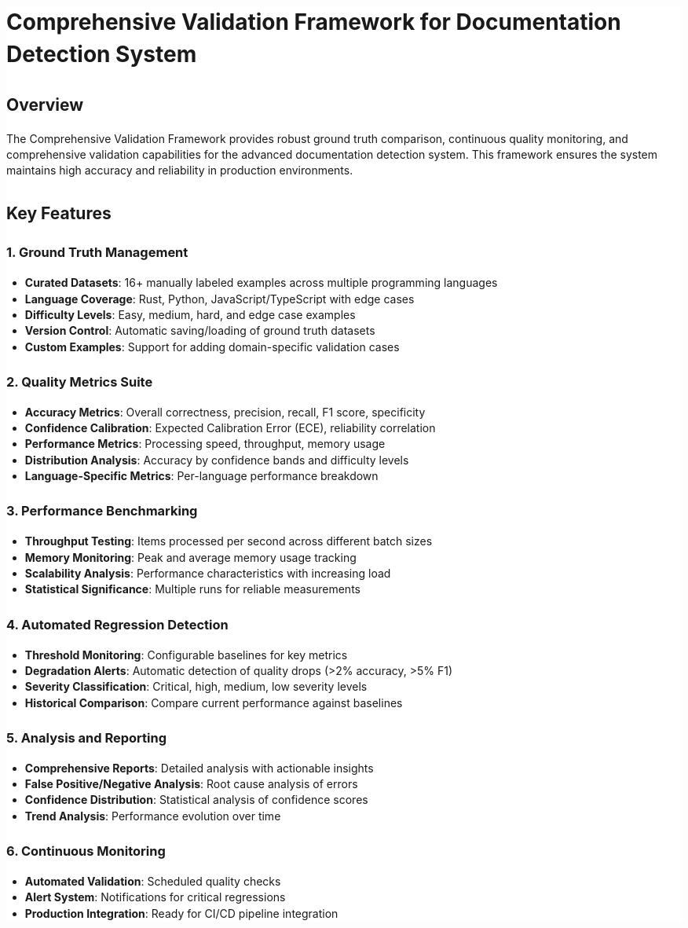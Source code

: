 # Comprehensive Validation Framework for Documentation Detection System

## Overview

The Comprehensive Validation Framework provides robust ground truth comparison, continuous quality monitoring, and comprehensive validation capabilities for the advanced documentation detection system. This framework ensures the system maintains high accuracy and reliability in production environments.

## Key Features

### 1. Ground Truth Management
- **Curated Datasets**: 16+ manually labeled examples across multiple programming languages
- **Language Coverage**: Rust, Python, JavaScript/TypeScript with edge cases
- **Difficulty Levels**: Easy, medium, hard, and edge case examples
- **Version Control**: Automatic saving/loading of ground truth datasets
- **Custom Examples**: Support for adding domain-specific validation cases

### 2. Quality Metrics Suite
- **Accuracy Metrics**: Overall correctness, precision, recall, F1 score, specificity
- **Confidence Calibration**: Expected Calibration Error (ECE), reliability correlation
- **Performance Metrics**: Processing speed, throughput, memory usage
- **Distribution Analysis**: Accuracy by confidence bands and difficulty levels
- **Language-Specific Metrics**: Per-language performance breakdown

### 3. Performance Benchmarking
- **Throughput Testing**: Items processed per second across different batch sizes
- **Memory Monitoring**: Peak and average memory usage tracking
- **Scalability Analysis**: Performance characteristics with increasing load
- **Statistical Significance**: Multiple runs for reliable measurements

### 4. Automated Regression Detection
- **Threshold Monitoring**: Configurable baselines for key metrics
- **Degradation Alerts**: Automatic detection of quality drops (>2% accuracy, >5% F1)
- **Severity Classification**: Critical, high, medium, low severity levels
- **Historical Comparison**: Compare current performance against baselines

### 5. Analysis and Reporting
- **Comprehensive Reports**: Detailed analysis with actionable insights
- **False Positive/Negative Analysis**: Root cause analysis of errors
- **Confidence Distribution**: Statistical analysis of confidence scores
- **Trend Analysis**: Performance evolution over time

### 6. Continuous Monitoring
- **Automated Validation**: Scheduled quality checks
- **Alert System**: Notifications for critical regressions
- **Production Integration**: Ready for CI/CD pipeline integration
